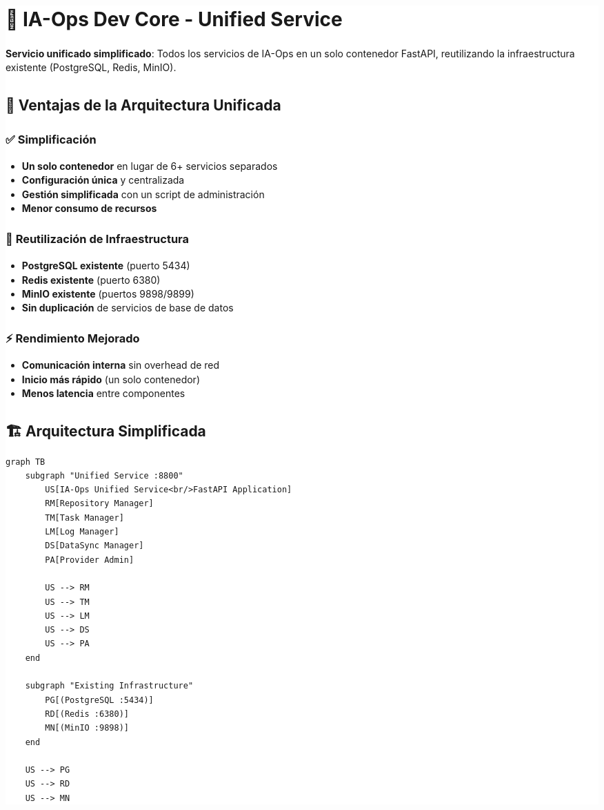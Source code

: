 # 🚀 IA-Ops Dev Core - Unified Service

**Servicio unificado simplificado**: Todos los servicios de IA-Ops en un solo contenedor FastAPI, reutilizando la infraestructura existente (PostgreSQL, Redis, MinIO).

## 🎯 Ventajas de la Arquitectura Unificada

### ✅ **Simplificación**
- **Un solo contenedor** en lugar de 6+ servicios separados
- **Configuración única** y centralizada
- **Gestión simplificada** con un script de administración
- **Menor consumo de recursos**

### 🔄 **Reutilización de Infraestructura**
- **PostgreSQL existente** (puerto 5434)
- **Redis existente** (puerto 6380) 
- **MinIO existente** (puertos 9898/9899)
- **Sin duplicación** de servicios de base de datos

### ⚡ **Rendimiento Mejorado**
- **Comunicación interna** sin overhead de red
- **Inicio más rápido** (un solo contenedor)
- **Menos latencia** entre componentes

## 🏗️ Arquitectura Simplificada

```mermaid
graph TB
    subgraph "Unified Service :8800"
        US[IA-Ops Unified Service<br/>FastAPI Application]
        RM[Repository Manager]
        TM[Task Manager]
        LM[Log Manager]
        DS[DataSync Manager]
        PA[Provider Admin]
        
        US --> RM
        US --> TM
        US --> LM
        US --> DS
        US --> PA
    end
    
    subgraph "Existing Infrastructure"
        PG[(PostgreSQL :5434)]
        RD[(Redis :6380)]
        MN[(MinIO :9898)]
    end
    
    US --> PG
    US --> RD
    US --> MN
```
